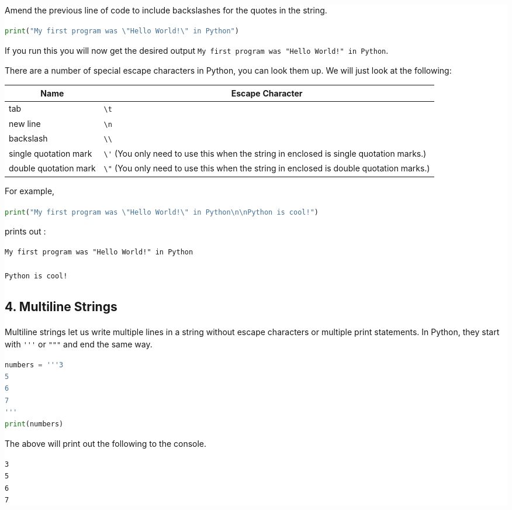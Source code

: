 Amend the previous line of code to include backslashes for the quotes in the string.

```python
print("My first program was \"Hello World!\" in Python")
```

If you run this you will now get the desired output ```My first program was "Hello World!" in Python```.

There are a number of special escape characters in Python, you can look them up. We will just look at the following:

| Name | Escape Character |
| --- | --- |
| tab | `\t` |
| new line | `\n`|
| backslash | `\\` |
| single quotation mark | `\'` (You only need to use this when the string in enclosed is single quotation marks.) |
| double quotation mark | `\"` (You only need to use this when the string in enclosed is double quotation marks.) |

For example,

```python
print("My first program was \"Hello World!\" in Python\n\nPython is cool!")
```

prints out :

```
My first program was "Hello World!" in Python
  
Python is cool!
```

## 4. Multiline Strings

Multiline strings let us write multiple lines in a string without escape characters or multiple print statements. In Python, they start with `'''` or `"""` and end the same way.


```python
numbers = '''3
5
6
7
'''  
print(numbers)
```

The above will print out the following to the console.

```
3
5
6
7
```
